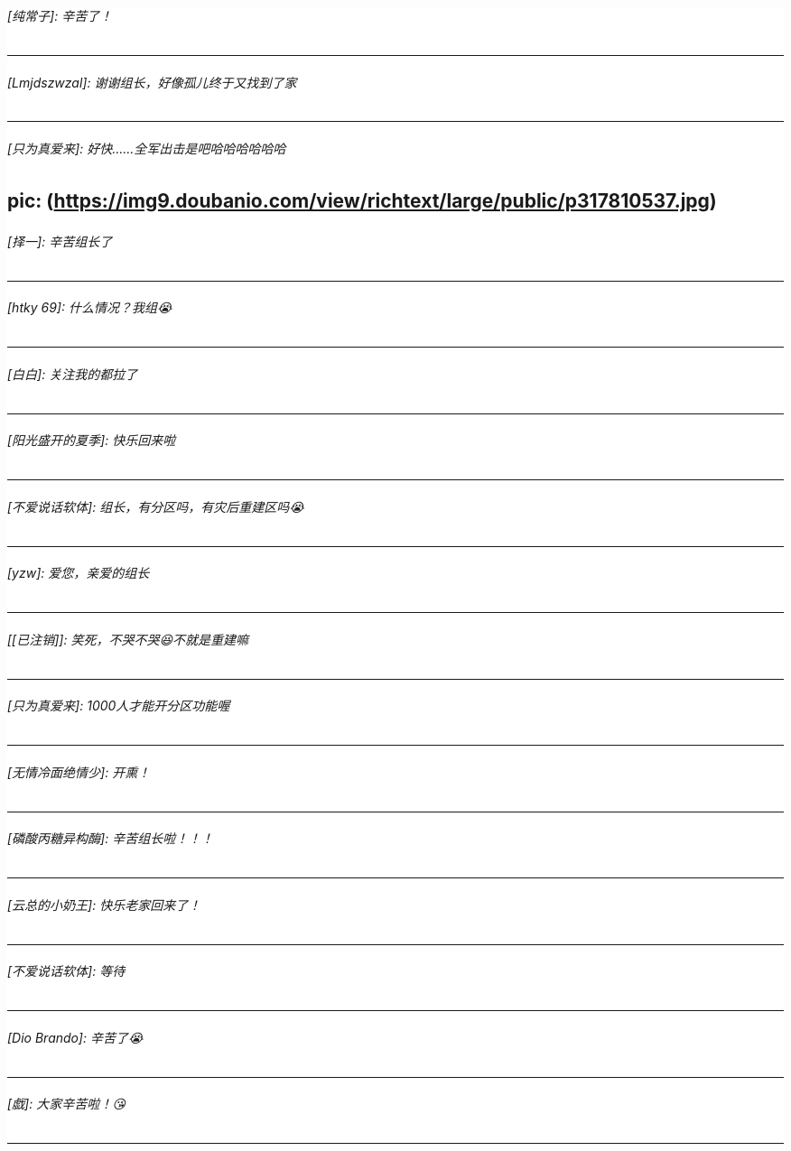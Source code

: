 ###### [纯常子]: 辛苦了！
---------------------------------------

###### [Lmjdszwzal]: 谢谢组长，好像孤儿终于又找到了家
---------------------------------------

###### [只为真爱来]: 好快……全军出击是吧哈哈哈哈哈哈
pic: (https://img9.doubanio.com/view/richtext/large/public/p317810537.jpg)
---------------------------------------

###### [择一]: 辛苦组长了
---------------------------------------

###### [htky 69]: 什么情况？我组😭
---------------------------------------

###### [白白]: 关注我的都拉了
---------------------------------------

###### [阳光盛开的夏季]: 快乐回来啦
---------------------------------------

###### [不爱说话软体]: 组长，有分区吗，有灾后重建区吗😭
---------------------------------------

###### [yzw]: 爱您，亲爱的组长
---------------------------------------

###### [[已注销]]: 笑死，不哭不哭😆不就是重建嘛
---------------------------------------

###### [只为真爱来]: 1000人才能开分区功能喔
---------------------------------------

###### [无情冷面绝情少]: 开熏！
---------------------------------------

###### [磷酸丙糖异构酶]: 辛苦组长啦！！！
---------------------------------------

###### [云总的小奶王]: 快乐老家回来了！
---------------------------------------

###### [不爱说话软体]: 等待
---------------------------------------

###### [Dio Brando]: 辛苦了😭
---------------------------------------

###### [戯]: 大家辛苦啦！😘
---------------------------------------
